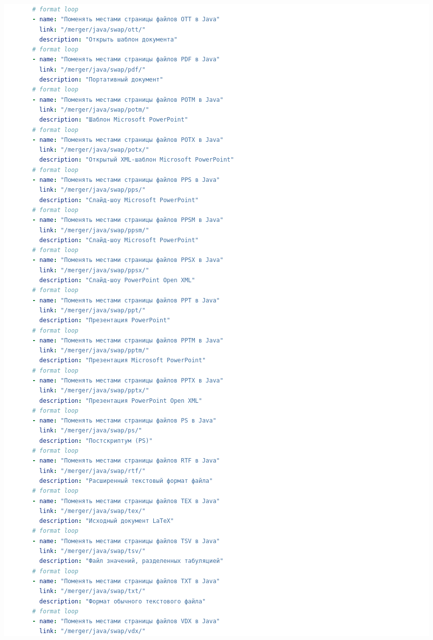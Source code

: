 ```yaml
        # format loop
        - name: "Поменять местами страницы файлов OTT в Java"
          link: "/merger/java/swap/ott/"
          description: "Открыть шаблон документа"
        # format loop
        - name: "Поменять местами страницы файлов PDF в Java"
          link: "/merger/java/swap/pdf/"
          description: "Портативный документ"
        # format loop
        - name: "Поменять местами страницы файлов POTM в Java"
          link: "/merger/java/swap/potm/"
          description: "Шаблон Microsoft PowerPoint"
        # format loop
        - name: "Поменять местами страницы файлов POTX в Java"
          link: "/merger/java/swap/potx/"
          description: "Открытый XML-шаблон Microsoft PowerPoint"
        # format loop
        - name: "Поменять местами страницы файлов PPS в Java"
          link: "/merger/java/swap/pps/"
          description: "Слайд-шоу Microsoft PowerPoint"
        # format loop
        - name: "Поменять местами страницы файлов PPSM в Java"
          link: "/merger/java/swap/ppsm/"
          description: "Слайд-шоу Microsoft PowerPoint"
        # format loop
        - name: "Поменять местами страницы файлов PPSX в Java"
          link: "/merger/java/swap/ppsx/"
          description: "Слайд-шоу PowerPoint Open XML"
        # format loop
        - name: "Поменять местами страницы файлов PPT в Java"
          link: "/merger/java/swap/ppt/"
          description: "Презентация PowerPoint"
        # format loop
        - name: "Поменять местами страницы файлов PPTM в Java"
          link: "/merger/java/swap/pptm/"
          description: "Презентация Microsoft PowerPoint"
        # format loop
        - name: "Поменять местами страницы файлов PPTX в Java"
          link: "/merger/java/swap/pptx/"
          description: "Презентация PowerPoint Open XML"
        # format loop
        - name: "Поменять местами страницы файлов PS в Java"
          link: "/merger/java/swap/ps/"
          description: "Постскриптум (PS)"
        # format loop
        - name: "Поменять местами страницы файлов RTF в Java"
          link: "/merger/java/swap/rtf/"
          description: "Расширенный текстовый формат файла"
        # format loop
        - name: "Поменять местами страницы файлов TEX в Java"
          link: "/merger/java/swap/tex/"
          description: "Исходный документ LaTeX"
        # format loop
        - name: "Поменять местами страницы файлов TSV в Java"
          link: "/merger/java/swap/tsv/"
          description: "Файл значений, разделенных табуляцией"
        # format loop
        - name: "Поменять местами страницы файлов TXT в Java"
          link: "/merger/java/swap/txt/"
          description: "Формат обычного текстового файла"
        # format loop
        - name: "Поменять местами страницы файлов VDX в Java"
          link: "/merger/java/swap/vdx/"
```